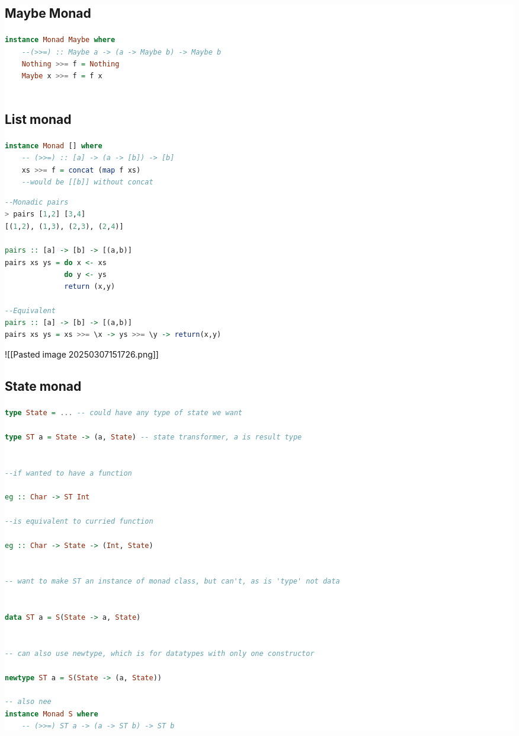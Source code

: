 ## Maybe Monad
```haskell
instance Monad Maybe where
	--(>>=) :: Maybe a -> (a -> Maybe b) -> Maybe b
	Nothing >>= f = Nothing
	Maybe x >>= f = f x
	
```

## List monad
```haskell
instance Monad [] where 
	-- (>>=) :: [a] -> (a -> [b]) -> [b]
	xs >>= f = concat (map f xs)
	--would be [[b]] without concat
```

```haskell
--Monadic pairs
> pairs [1,2] [3,4]
[(1,2), (1,3), (2,3), (2,4)]

pairs :: [a] -> [b] -> [(a,b)]
pairs xs ys = do x <- xs
			  do y <- ys
			  return (x,y)	  

--Equivalent
pairs :: [a] -> [b] -> [(a,b)]
pairs xs ys = xs >>= \x -> ys >>= \y -> return(x,y)	  
```
![[Pasted image 20250307151726.png]]


## State monad
```haskell
type State = ... -- could have any type of state we want

type ST a = State -> (a, State) -- state transformer, a is result type


--if wanted to have a function

eg :: Char -> ST Int

--is equivalent to curried function

eg :: Char -> State -> (Int, State)


-- want to make ST an instance of monad class, but can't, as is 'type' not data


data ST a = S(State -> a, State)


-- can also use newtype, which is for datatypes with only one constructor

newtype ST a = S(State -> (a, State))

-- also nee
instance Monad S where
	-- (>>=) ST a -> (a -> ST b) -> ST b
```